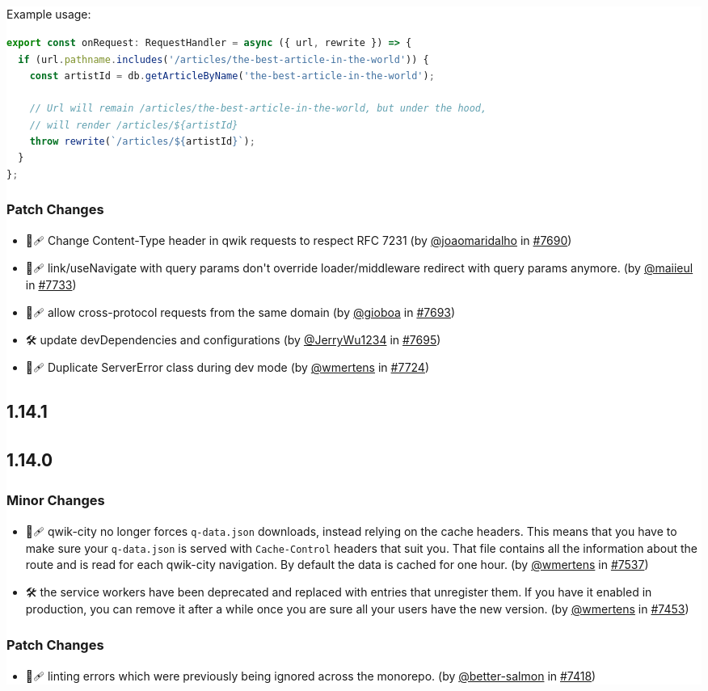   Example usage:

  ```ts
  export const onRequest: RequestHandler = async ({ url, rewrite }) => {
    if (url.pathname.includes('/articles/the-best-article-in-the-world')) {
      const artistId = db.getArticleByName('the-best-article-in-the-world');

      // Url will remain /articles/the-best-article-in-the-world, but under the hood,
      // will render /articles/${artistId}
      throw rewrite(`/articles/${artistId}`);
    }
  };
  ```

### Patch Changes

- 🐞🩹 Change Content-Type header in qwik requests to respect RFC 7231 (by [@joaomaridalho](https://github.com/joaomaridalho) in [#7690](https://github.com/QwikDev/qwik/pull/7690))

- 🐞🩹 link/useNavigate with query params don't override loader/middleware redirect with query params anymore. (by [@maiieul](https://github.com/maiieul) in [#7733](https://github.com/QwikDev/qwik/pull/7733))

- 🐞🩹 allow cross-protocol requests from the same domain (by [@gioboa](https://github.com/gioboa) in [#7693](https://github.com/QwikDev/qwik/pull/7693))

- 🛠 update devDependencies and configurations (by [@JerryWu1234](https://github.com/JerryWu1234) in [#7695](https://github.com/QwikDev/qwik/pull/7695))

- 🐞🩹 Duplicate ServerError class during dev mode (by [@wmertens](https://github.com/wmertens) in [#7724](https://github.com/QwikDev/qwik/pull/7724))

## 1.14.1

## 1.14.0

### Minor Changes

- 🐞🩹 qwik-city no longer forces `q-data.json` downloads, instead relying on the cache headers. This means that you have to make sure your `q-data.json` is served with `Cache-Control` headers that suit you. That file contains all the information about the route and is read for each qwik-city navigation. By default the data is cached for one hour. (by [@wmertens](https://github.com/wmertens) in [#7537](https://github.com/QwikDev/qwik/pull/7537))

- 🛠 the service workers have been deprecated and replaced with entries that unregister them. If you have it enabled in production, you can remove it after a while once you are sure all your users have the new version. (by [@wmertens](https://github.com/wmertens) in [#7453](https://github.com/QwikDev/qwik/pull/7453))

### Patch Changes

- 🐞🩹 linting errors which were previously being ignored across the monorepo. (by [@better-salmon](https://github.com/better-salmon) in [#7418](https://github.com/QwikDev/qwik/pull/7418))
